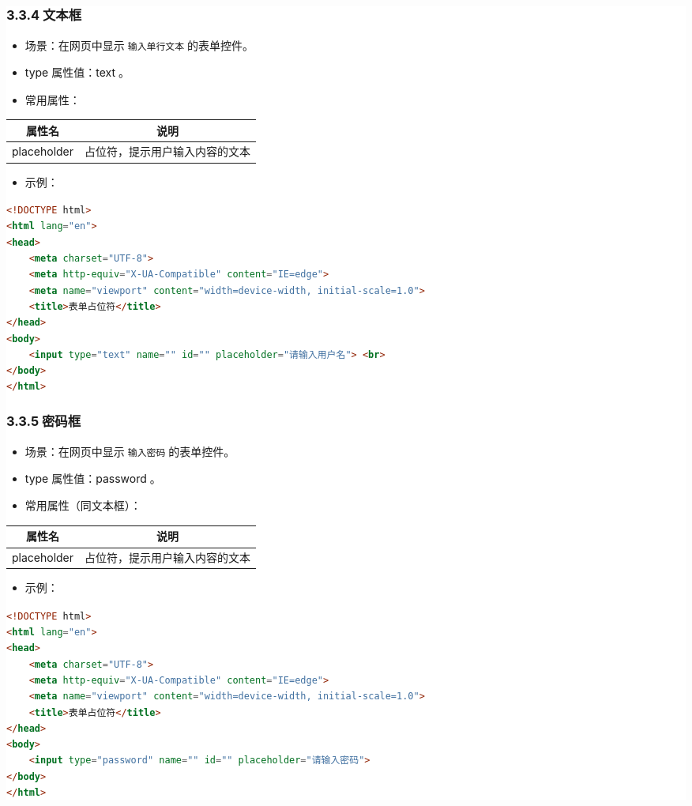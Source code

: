 ### 3.3.4 文本框

- 场景：在网页中显示 `输入单行文本` 的表单控件。

- type 属性值：text 。

- 常用属性：

| 属性名      | 说明                           |
| ----------- | ------------------------------ |
| placeholder | 占位符，提示用户输入内容的文本 |



* 示例：

```html
<!DOCTYPE html>
<html lang="en">
<head>
    <meta charset="UTF-8">
    <meta http-equiv="X-UA-Compatible" content="IE=edge">
    <meta name="viewport" content="width=device-width, initial-scale=1.0">
    <title>表单占位符</title>
</head>
<body>
    <input type="text" name="" id="" placeholder="请输入用户名"> <br>
</body>
</html>
```

### 3.3.5 密码框

- 场景：在网页中显示 `输入密码` 的表单控件。

- type 属性值：password 。

- 常用属性（同文本框）：

| 属性名      | 说明                           |
| ----------- | ------------------------------ |
| placeholder | 占位符，提示用户输入内容的文本 |



* 示例：

```html
<!DOCTYPE html>
<html lang="en">
<head>
    <meta charset="UTF-8">
    <meta http-equiv="X-UA-Compatible" content="IE=edge">
    <meta name="viewport" content="width=device-width, initial-scale=1.0">
    <title>表单占位符</title>
</head>
<body>
    <input type="password" name="" id="" placeholder="请输入密码">
</body>
</html>
```
